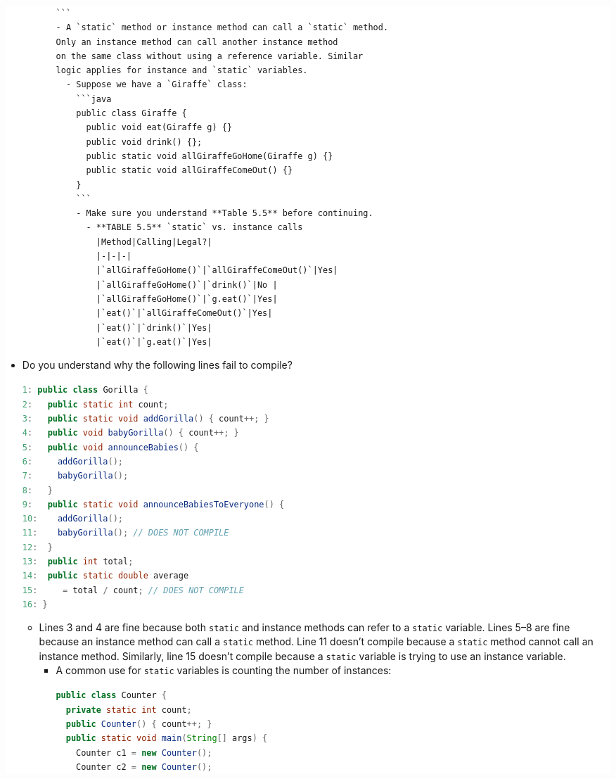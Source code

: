               ```
              - A `static` method or instance method can call a `static` method. 
              Only an instance method can call another instance method 
              on the same class without using a reference variable. Similar 
              logic applies for instance and `static` variables.
                - Suppose we have a `Giraffe` class:
                  ```java
                  public class Giraffe {
                    public void eat(Giraffe g) {}
                    public void drink() {};
                    public static void allGiraffeGoHome(Giraffe g) {}
                    public static void allGiraffeComeOut() {}
                  }
                  ```
                  - Make sure you understand **Table 5.5** before continuing.
                    - **TABLE 5.5** `static` vs. instance calls
                      |Method|Calling|Legal?|
                      |-|-|-|
                      |`allGiraffeGoHome()`|`allGiraffeComeOut()`|Yes|
                      |`allGiraffeGoHome()`|`drink()`|No |
                      |`allGiraffeGoHome()`|`g.eat()`|Yes|
                      |`eat()`|`allGiraffeComeOut()`|Yes|
                      |`eat()`|`drink()`|Yes|
                      |`eat()`|`g.eat()`|Yes|
-  Do you understand why the following lines fail to compile?
    ```java
    1: public class Gorilla {
    2:   public static int count;
    3:   public static void addGorilla() { count++; }
    4:   public void babyGorilla() { count++; }
    5:   public void announceBabies() {
    6:     addGorilla();
    7:     babyGorilla();
    8:   }
    9:   public static void announceBabiesToEveryone() {
    10:    addGorilla();
    11:    babyGorilla(); // DOES NOT COMPILE
    12:  }
    13:  public int total;
    14:  public static double average
    15:     = total / count; // DOES NOT COMPILE
    16: }
    ```
    - Lines 3 and 4 are fine because both `static` and instance
      methods can refer to a `static` variable. Lines 5–8 are fine
      because an instance method can call a `static` method. Line
      11 doesn’t compile because a `static` method cannot call an
      instance method. Similarly, line 15 doesn’t compile because
      a `static` variable is trying to use an instance variable.
      - A common use for `static` variables is counting the number
      of instances:
        ```java
        public class Counter {
          private static int count;
          public Counter() { count++; }
          public static void main(String[] args) {
            Counter c1 = new Counter();
            Counter c2 = new Counter();